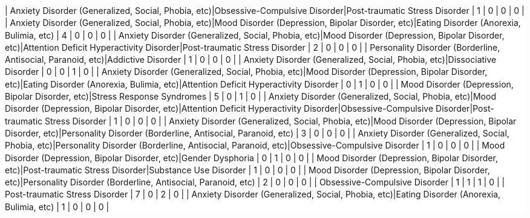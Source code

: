 | Anxiety Disorder (Generalized, Social, Phobia, etc)|Obsessive-Compulsive Disorder|Post-traumatic Stress Disorder                                                                                                                                                                              |     1 |                     0 |             0 |                      0 |
| Anxiety Disorder (Generalized, Social, Phobia, etc)|Mood Disorder (Depression, Bipolar Disorder, etc)|Eating Disorder (Anorexia, Bulimia, etc)                                                                                                                                                |     4 |                     0 |             0 |                      0 |
| Anxiety Disorder (Generalized, Social, Phobia, etc)|Mood Disorder (Depression, Bipolar Disorder, etc)|Attention Deficit Hyperactivity Disorder|Post-traumatic Stress Disorder                                                                                                                 |     2 |                     0 |             0 |                      0 |
| Personality Disorder (Borderline, Antisocial, Paranoid, etc)|Addictive Disorder                                                                                                                                                                                                               |     1 |                     0 |             0 |                      0 |
| Anxiety Disorder (Generalized, Social, Phobia, etc)|Dissociative Disorder                                                                                                                                                                                                                     |     0 |                     0 |             1 |                      0 |
| Anxiety Disorder (Generalized, Social, Phobia, etc)|Mood Disorder (Depression, Bipolar Disorder, etc)|Eating Disorder (Anorexia, Bulimia, etc)|Attention Deficit Hyperactivity Disorder                                                                                                       |     0 |                     1 |             0 |                      0 |
| Mood Disorder (Depression, Bipolar Disorder, etc)|Stress Response Syndromes                                                                                                                                                                                                                   |     5 |                     0 |             1 |                      0 |
| Anxiety Disorder (Generalized, Social, Phobia, etc)|Mood Disorder (Depression, Bipolar Disorder, etc)|Attention Deficit Hyperactivity Disorder|Obsessive-Compulsive Disorder|Post-traumatic Stress Disorder                                                                                   |     1 |                     0 |             0 |                      0 |
| Anxiety Disorder (Generalized, Social, Phobia, etc)|Mood Disorder (Depression, Bipolar Disorder, etc)|Personality Disorder (Borderline, Antisocial, Paranoid, etc)                                                                                                                            |     3 |                     0 |             0 |                      0 |
| Anxiety Disorder (Generalized, Social, Phobia, etc)|Personality Disorder (Borderline, Antisocial, Paranoid, etc)|Obsessive-Compulsive Disorder                                                                                                                                                |     1 |                     0 |             0 |                      0 |
| Mood Disorder (Depression, Bipolar Disorder, etc)|Gender Dysphoria                                                                                                                                                                                                                            |     0 |                     1 |             0 |                      0 |
| Mood Disorder (Depression, Bipolar Disorder, etc)|Post-traumatic Stress Disorder|Substance Use Disorder                                                                                                                                                                                       |     1 |                     0 |             0 |                      0 |
| Mood Disorder (Depression, Bipolar Disorder, etc)|Personality Disorder (Borderline, Antisocial, Paranoid, etc)                                                                                                                                                                                |     2 |                     0 |             0 |                      0 |
| Obsessive-Compulsive Disorder                                                                                                                                                                                                                                                                 |     1 |                     1 |             1 |                      0 |
| Post-traumatic Stress Disorder                                                                                                                                                                                                                                                                |     7 |                     0 |             2 |                      0 |
| Anxiety Disorder (Generalized, Social, Phobia, etc)|Eating Disorder (Anorexia, Bulimia, etc)                                                                                                                                                                                                  |     1 |                     0 |             0 |                      0 |